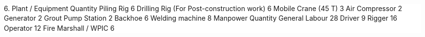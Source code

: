 </tr><tr>
<td colspan="1" rowspan="1">6.</td>
</tr><tr>
<td colspan="1" rowspan="17"></td>
</tr><tr>
<td colspan="1" rowspan="1">Plant / Equipment</td>
<td colspan="1" rowspan="1">Quantity</td>
</tr><tr>
<td colspan="1" rowspan="1">Piling Rig</td>
<td colspan="1" rowspan="1">6</td>
</tr><tr>
<td colspan="1" rowspan="1">Drilling Rig (For Post-construction work)</td>
<td colspan="1" rowspan="1">6</td>
</tr><tr>
<td colspan="1" rowspan="1">Mobile Crane (45 T)</td>
<td colspan="1" rowspan="1">3</td>
</tr><tr>
<td colspan="1" rowspan="1">Air Compressor</td>
<td colspan="1" rowspan="1">2</td>
</tr><tr>
<td colspan="1" rowspan="1">Generator</td>
<td colspan="1" rowspan="1">2</td>
</tr><tr>
<td colspan="1" rowspan="1">Grout Pump Station</td>
<td colspan="1" rowspan="1">2</td>
</tr><tr>
<td colspan="1" rowspan="1">Backhoe</td>
<td colspan="1" rowspan="1">6</td>
</tr><tr>
<td colspan="1" rowspan="1">Welding machine</td>
<td colspan="1" rowspan="1">8</td>
</tr><tr>
<td colspan="1" rowspan="1"></td>
<td colspan="1" rowspan="1"></td>
</tr><tr>
<td colspan="1" rowspan="1">Manpower</td>
<td colspan="1" rowspan="1">Quantity</td>
</tr><tr>
<td colspan="1" rowspan="1">General Labour</td>
<td colspan="1" rowspan="1">28</td>
</tr><tr>
<td colspan="1" rowspan="1">Driver</td>
<td colspan="1" rowspan="1">9</td>
</tr><tr>
<td colspan="1" rowspan="1">Rigger</td>
<td colspan="1" rowspan="1">16</td>
</tr><tr>
<td colspan="1" rowspan="1">Operator</td>
<td colspan="1" rowspan="1">12</td>
</tr><tr>
<td colspan="1" rowspan="1">Fire Marshall / WPIC</td>
<td colspan="1" rowspan="1">6</td>
</tr></table>
